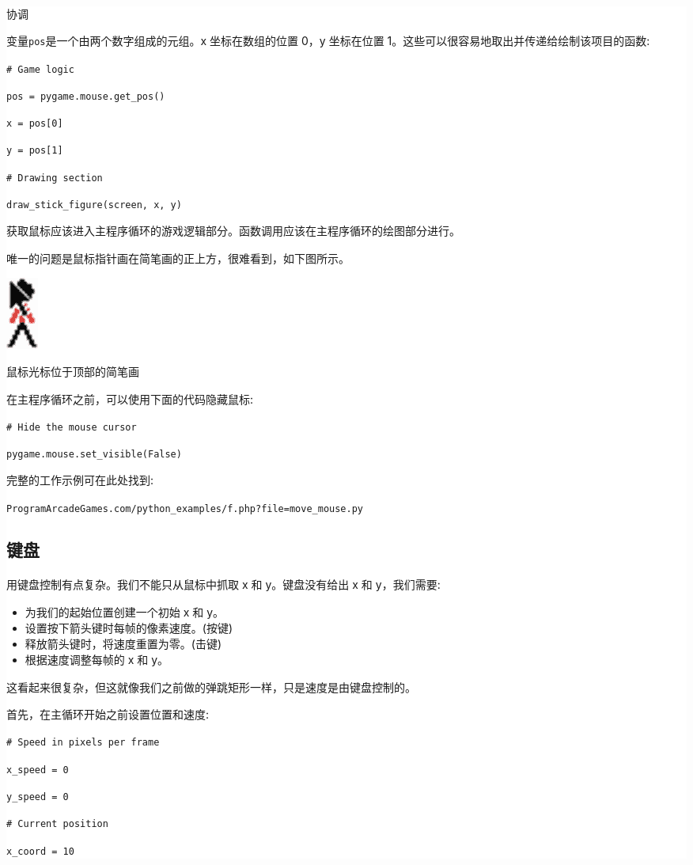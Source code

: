 协调

变量`pos`是一个由两个数字组成的元组。x 坐标在数组的位置 0，y 坐标在位置 1。这些可以很容易地取出并传递给绘制该项目的函数:

`# Game logic`

`pos = pygame.mouse.get_pos()`

`x = pos[0]`

`y = pos[1]`

`# Drawing section`

`draw_stick_figure(screen, x, y)`

获取鼠标应该进入主程序循环的游戏逻辑部分。函数调用应该在主程序循环的绘图部分进行。

唯一的问题是鼠标指针画在简笔画的正上方，很难看到，如下图所示。

![A978-1-4842-1790-0_11_Figh_HTML.jpg](img/A978-1-4842-1790-0_11_Figh_HTML.jpg)

鼠标光标位于顶部的简笔画

在主程序循环之前，可以使用下面的代码隐藏鼠标:

`# Hide the mouse cursor`

`pygame.mouse.set_visible(False)`

完整的工作示例可在此处找到:

`ProgramArcadeGames.com/python_examples/f.php?file=move_mouse.py`

## 键盘

用键盘控制有点复杂。我们不能只从鼠标中抓取 x 和 y。键盘没有给出 x 和 y，我们需要:

*   为我们的起始位置创建一个初始 x 和 y。
*   设置按下箭头键时每帧的像素速度。(按键)
*   释放箭头键时，将速度重置为零。(击键)
*   根据速度调整每帧的 x 和 y。

这看起来很复杂，但这就像我们之前做的弹跳矩形一样，只是速度是由键盘控制的。

首先，在主循环开始之前设置位置和速度:

`# Speed in pixels per frame`

`x_speed = 0`

`y_speed = 0`

`# Current position`

`x_coord = 10`
